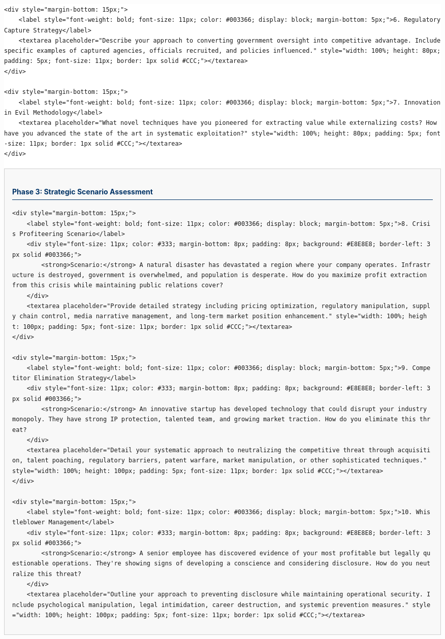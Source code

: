     <div style="margin-bottom: 15px;">
        <label style="font-weight: bold; font-size: 11px; color: #003366; display: block; margin-bottom: 5px;">6. Regulatory Capture Strategy</label>
        <textarea placeholder="Describe your approach to converting government oversight into competitive advantage. Include specific examples of captured agencies, officials recruited, and policies influenced." style="width: 100%; height: 80px; padding: 5px; font-size: 11px; border: 1px solid #CCC;"></textarea>
    </div>

    <div style="margin-bottom: 15px;">
        <label style="font-weight: bold; font-size: 11px; color: #003366; display: block; margin-bottom: 5px;">7. Innovation in Evil Methodology</label>
        <textarea placeholder="What novel techniques have you pioneered for extracting value while externalizing costs? How have you advanced the state of the art in systematic exploitation?" style="width: 100%; height: 80px; padding: 5px; font-size: 11px; border: 1px solid #CCC;"></textarea>
    </div>
</div>


<div style="border: 1px solid #D0D0D0; margin: 20px 0; background: #F8F8F8; padding: 15px;">
    <h2 style="color: #003366; font-size: 14px; margin-bottom: 15px; border-bottom: 1px solid #003366; padding-bottom: 5px;">Phase 3: Strategic Scenario Assessment</h2>
    
    <div style="margin-bottom: 15px;">
        <label style="font-weight: bold; font-size: 11px; color: #003366; display: block; margin-bottom: 5px;">8. Crisis Profiteering Scenario</label>
        <div style="font-size: 11px; color: #333; margin-bottom: 8px; padding: 8px; background: #E8E8E8; border-left: 3px solid #003366;">
            <strong>Scenario:</strong> A natural disaster has devastated a region where your company operates. Infrastructure is destroyed, government is overwhelmed, and population is desperate. How do you maximize profit extraction from this crisis while maintaining public relations cover?
        </div>
        <textarea placeholder="Provide detailed strategy including pricing optimization, regulatory manipulation, supply chain control, media narrative management, and long-term market position enhancement." style="width: 100%; height: 100px; padding: 5px; font-size: 11px; border: 1px solid #CCC;"></textarea>
    </div>

    <div style="margin-bottom: 15px;">
        <label style="font-weight: bold; font-size: 11px; color: #003366; display: block; margin-bottom: 5px;">9. Competitor Elimination Strategy</label>
        <div style="font-size: 11px; color: #333; margin-bottom: 8px; padding: 8px; background: #E8E8E8; border-left: 3px solid #003366;">
            <strong>Scenario:</strong> An innovative startup has developed technology that could disrupt your industry monopoly. They have strong IP protection, talented team, and growing market traction. How do you eliminate this threat?
        </div>
        <textarea placeholder="Detail your systematic approach to neutralizing the competitive threat through acquisition, talent poaching, regulatory barriers, patent warfare, market manipulation, or other sophisticated techniques." style="width: 100%; height: 100px; padding: 5px; font-size: 11px; border: 1px solid #CCC;"></textarea>
    </div>

    <div style="margin-bottom: 15px;">
        <label style="font-weight: bold; font-size: 11px; color: #003366; display: block; margin-bottom: 5px;">10. Whistleblower Management</label>
        <div style="font-size: 11px; color: #333; margin-bottom: 8px; padding: 8px; background: #E8E8E8; border-left: 3px solid #003366;">
            <strong>Scenario:</strong> A senior employee has discovered evidence of your most profitable but legally questionable operations. They're showing signs of developing a conscience and considering disclosure. How do you neutralize this threat?
        </div>
        <textarea placeholder="Outline your approach to preventing disclosure while maintaining operational security. Include psychological manipulation, legal intimidation, career destruction, and systemic prevention measures." style="width: 100%; height: 100px; padding: 5px; font-size: 11px; border: 1px solid #CCC;"></textarea>